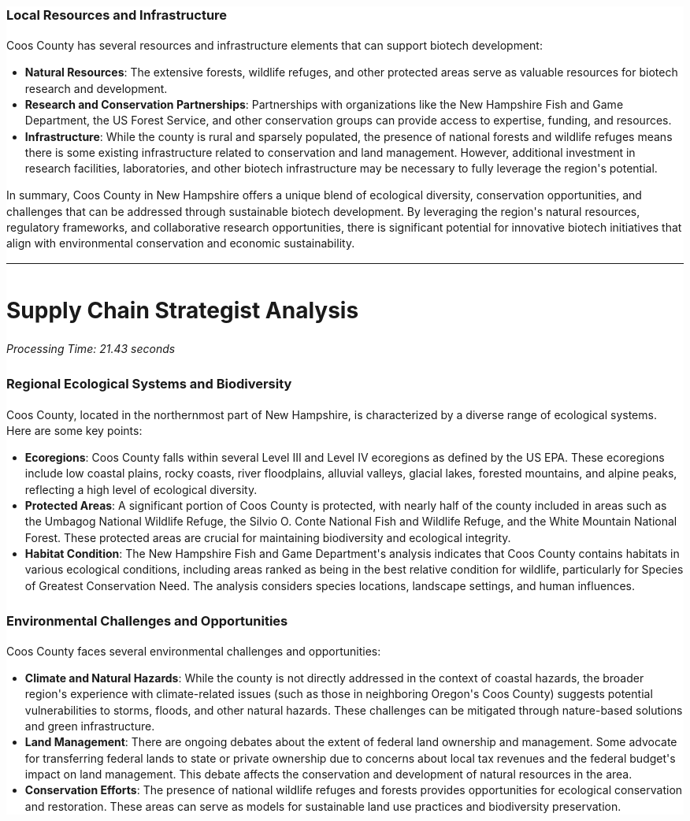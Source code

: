 ### Local Resources and Infrastructure

Coos County has several resources and infrastructure elements that can support biotech development:

- **Natural Resources**: The extensive forests, wildlife refuges, and other protected areas serve as valuable resources for biotech research and development.
- **Research and Conservation Partnerships**: Partnerships with organizations like the New Hampshire Fish and Game Department, the US Forest Service, and other conservation groups can provide access to expertise, funding, and resources.
- **Infrastructure**: While the county is rural and sparsely populated, the presence of national forests and wildlife refuges means there is some existing infrastructure related to conservation and land management. However, additional investment in research facilities, laboratories, and other biotech infrastructure may be necessary to fully leverage the region's potential.

In summary, Coos County in New Hampshire offers a unique blend of ecological diversity, conservation opportunities, and challenges that can be addressed through sustainable biotech development. By leveraging the region's natural resources, regulatory frameworks, and collaborative research opportunities, there is significant potential for innovative biotech initiatives that align with environmental conservation and economic sustainability.

---

# Supply Chain Strategist Analysis

*Processing Time: 21.43 seconds*

### Regional Ecological Systems and Biodiversity

Coos County, located in the northernmost part of New Hampshire, is characterized by a diverse range of ecological systems. Here are some key points:

- **Ecoregions**: Coos County falls within several Level III and Level IV ecoregions as defined by the US EPA. These ecoregions include low coastal plains, rocky coasts, river floodplains, alluvial valleys, glacial lakes, forested mountains, and alpine peaks, reflecting a high level of ecological diversity.
- **Protected Areas**: A significant portion of Coos County is protected, with nearly half of the county included in areas such as the Umbagog National Wildlife Refuge, the Silvio O. Conte National Fish and Wildlife Refuge, and the White Mountain National Forest. These protected areas are crucial for maintaining biodiversity and ecological integrity.
- **Habitat Condition**: The New Hampshire Fish and Game Department's analysis indicates that Coos County contains habitats in various ecological conditions, including areas ranked as being in the best relative condition for wildlife, particularly for Species of Greatest Conservation Need. The analysis considers species locations, landscape settings, and human influences.

### Environmental Challenges and Opportunities

Coos County faces several environmental challenges and opportunities:

- **Climate and Natural Hazards**: While the county is not directly addressed in the context of coastal hazards, the broader region's experience with climate-related issues (such as those in neighboring Oregon's Coos County) suggests potential vulnerabilities to storms, floods, and other natural hazards. These challenges can be mitigated through nature-based solutions and green infrastructure.
- **Land Management**: There are ongoing debates about the extent of federal land ownership and management. Some advocate for transferring federal lands to state or private ownership due to concerns about local tax revenues and the federal budget's impact on land management. This debate affects the conservation and development of natural resources in the area.
- **Conservation Efforts**: The presence of national wildlife refuges and forests provides opportunities for ecological conservation and restoration. These areas can serve as models for sustainable land use practices and biodiversity preservation.
